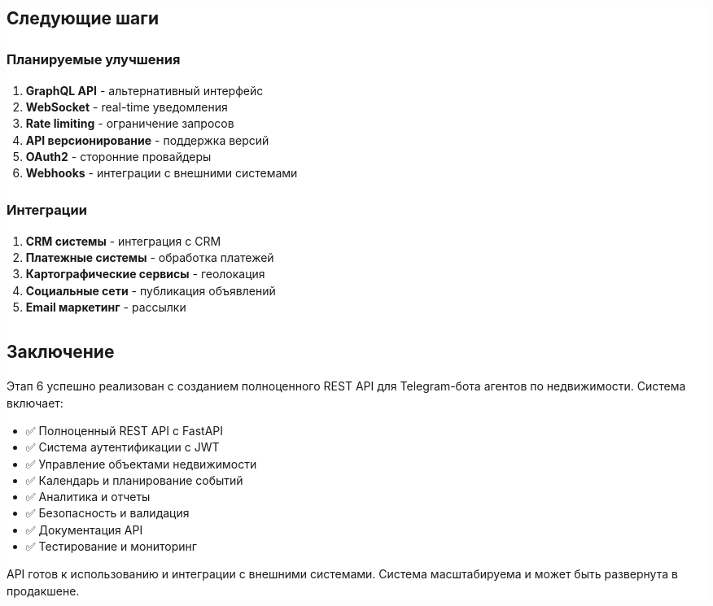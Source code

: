 ## Следующие шаги

### Планируемые улучшения
1. **GraphQL API** - альтернативный интерфейс
2. **WebSocket** - real-time уведомления
3. **Rate limiting** - ограничение запросов
4. **API версионирование** - поддержка версий
5. **OAuth2** - сторонние провайдеры
6. **Webhooks** - интеграции с внешними системами

### Интеграции
1. **CRM системы** - интеграция с CRM
2. **Платежные системы** - обработка платежей
3. **Картографические сервисы** - геолокация
4. **Социальные сети** - публикация объявлений
5. **Email маркетинг** - рассылки

## Заключение

Этап 6 успешно реализован с созданием полноценного REST API для Telegram-бота агентов по недвижимости. Система включает:

- ✅ Полноценный REST API с FastAPI
- ✅ Система аутентификации с JWT
- ✅ Управление объектами недвижимости
- ✅ Календарь и планирование событий
- ✅ Аналитика и отчеты
- ✅ Безопасность и валидация
- ✅ Документация API
- ✅ Тестирование и мониторинг

API готов к использованию и интеграции с внешними системами. Система масштабируема и может быть развернута в продакшене. 